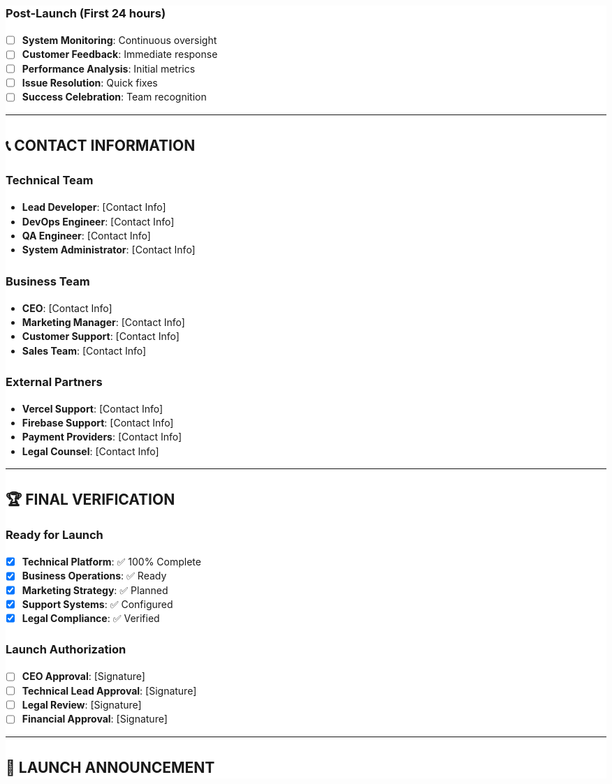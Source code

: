 ### **Post-Launch (First 24 hours)**
- [ ] **System Monitoring**: Continuous oversight
- [ ] **Customer Feedback**: Immediate response
- [ ] **Performance Analysis**: Initial metrics
- [ ] **Issue Resolution**: Quick fixes
- [ ] **Success Celebration**: Team recognition

---

## 📞 **CONTACT INFORMATION**

### **Technical Team**
- **Lead Developer**: [Contact Info]
- **DevOps Engineer**: [Contact Info]
- **QA Engineer**: [Contact Info]
- **System Administrator**: [Contact Info]

### **Business Team**
- **CEO**: [Contact Info]
- **Marketing Manager**: [Contact Info]
- **Customer Support**: [Contact Info]
- **Sales Team**: [Contact Info]

### **External Partners**
- **Vercel Support**: [Contact Info]
- **Firebase Support**: [Contact Info]
- **Payment Providers**: [Contact Info]
- **Legal Counsel**: [Contact Info]

---

## 🏆 **FINAL VERIFICATION**

### **Ready for Launch**
- [x] **Technical Platform**: ✅ 100% Complete
- [x] **Business Operations**: ✅ Ready
- [x] **Marketing Strategy**: ✅ Planned
- [x] **Support Systems**: ✅ Configured
- [x] **Legal Compliance**: ✅ Verified

### **Launch Authorization**
- [ ] **CEO Approval**: [Signature]
- [ ] **Technical Lead Approval**: [Signature]
- [ ] **Legal Review**: [Signature]
- [ ] **Financial Approval**: [Signature]

---

## 🎊 **LAUNCH ANNOUNCEMENT**
